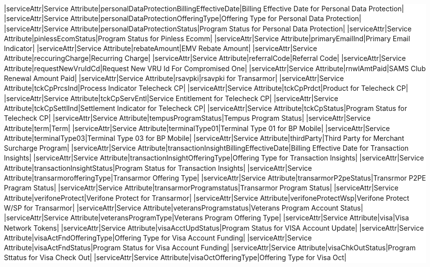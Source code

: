 |serviceAttr|Service Attribute|personalDataProtectionBillingEffectiveDate|Billing Effective Date for Personal Data Protection|
|serviceAttr|Service Attribute|personalDataProtectionOfferingType|Offering Type for Personal Data Protection|
|serviceAttr|Service Attribute|personalDataProtectionStatus|Program Status for Personal Data Protection|
|serviceAttr|Service Attribute|pinlessEcomStatus|Program Status for Pinless Ecomm|
|serviceAttr|Service Attribute|primaryEmailInd|Primary Email Indicator|
|serviceAttr|Service Attribute|rebateAmount|EMV Rebate Amount|
|serviceAttr|Service Attribute|reccuringCharge|Recurring Charge|
|serviceAttr|Service Attribute|referralCode|Referral Code|
|serviceAttr|Service Attribute|requestNewVruIdCd|Request New VRU Id For Compromised One|
|serviceAttr|Service Attribute|rnwlAmtPaid|SAMS Club Renewal Amount Paid|
|serviceAttr|Service Attribute|rsavpki|rsavpki for Transarmor|
|serviceAttr|Service Attribute|tckCpPrcsInd|Process Indicator Telecheck CP|
|serviceAttr|Service Attribute|tckCpPrdct|Product for Telecheck CP|
|serviceAttr|Service Attribute|tckCpServEntl|Service Entitlement for Telecheck CP|
|serviceAttr|Service Attribute|tckCpSettlInd|Settlement Indicator for Telecheck CP|
|serviceAttr|Service Attribute|tckCpStatus|Program Status for Telecheck CP|
|serviceAttr|Service Attribute|tempusProgramStatus|Tempus Program Status|
|serviceAttr|Service Attribute|term|Term|
|serviceAttr|Service Attribute|terminalType01|Terminal Type 01 for BP Mobile|
|serviceAttr|Service Attribute|terminalType03|Terminal Type 03 for BP Mobile|
|serviceAttr|Service Attribute|thirdParty|Third Party for Merchant Surcharge Program|
|serviceAttr|Service Attribute|transactionInsightBillingEffectiveDate|Billing Effective Date for Transaction Insights|
|serviceAttr|Service Attribute|transactionInsightOfferingType|Offering Type for Transaction Insights|
|serviceAttr|Service Attribute|transactionInsightStatus|Program Status for Transaction Insights|
|serviceAttr|Service Attribute|transarmorofferingType|Transarmor Offering Type|
|serviceAttr|Service Attribute|transarmorP2peStatus|Transrmor P2PE Pragram Status|
|serviceAttr|Service Attribute|transarmorProgramstatus|Transarmor Program Status|
|serviceAttr|Service Attribute|verifoneProtect|Verifone Protect for Transarmor|
|serviceAttr|Service Attribute|verifoneProtectWsp|Verifone Protect W/SP for  Transarmor|
|serviceAttr|Service Attribute|veteransProgramstatus|Veterans Program Account Status|
|serviceAttr|Service Attribute|veteransProgramType|Veterans Program Offering Type|
|serviceAttr|Service Attribute|visa|Visa Network Tokens|
|serviceAttr|Service Attribute|visaAcctUpdStatus|Program Status for VISA Account Update|
|serviceAttr|Service Attribute|visaActFndOfferingType|Offering Type for Visa Account Funding|
|serviceAttr|Service Attribute|visaActFndStatus|Program Status for Visa Account Funding|
|serviceAttr|Service Attribute|visaChkOutStatus|Program Sttatus for Visa Check Out|
|serviceAttr|Service Attribute|visaOctOfferingType|Offering Type for Visa Oct|